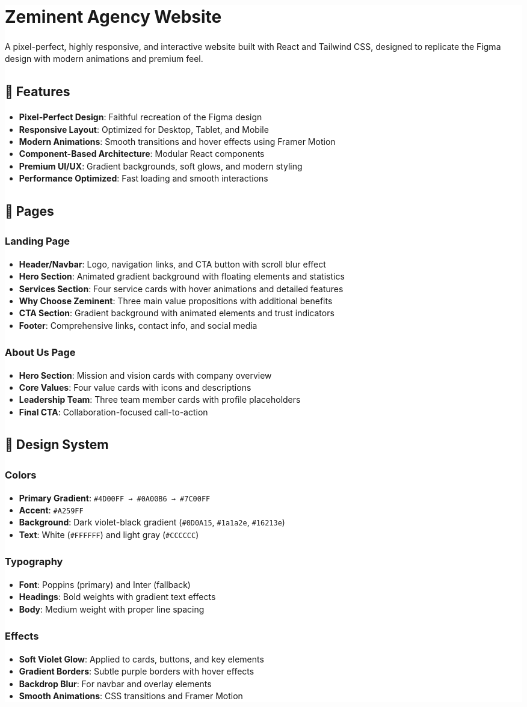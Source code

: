 # Zeminent Agency Website

A pixel-perfect, highly responsive, and interactive website built with React and Tailwind CSS, designed to replicate the Figma design with modern animations and premium feel.

## 🚀 Features

- **Pixel-Perfect Design**: Faithful recreation of the Figma design
- **Responsive Layout**: Optimized for Desktop, Tablet, and Mobile
- **Modern Animations**: Smooth transitions and hover effects using Framer Motion
- **Component-Based Architecture**: Modular React components
- **Premium UI/UX**: Gradient backgrounds, soft glows, and modern styling
- **Performance Optimized**: Fast loading and smooth interactions

## 📱 Pages

### Landing Page
- **Header/Navbar**: Logo, navigation links, and CTA button with scroll blur effect
- **Hero Section**: Animated gradient background with floating elements and statistics
- **Services Section**: Four service cards with hover animations and detailed features
- **Why Choose Zeminent**: Three main value propositions with additional benefits
- **CTA Section**: Gradient background with animated elements and trust indicators
- **Footer**: Comprehensive links, contact info, and social media

### About Us Page
- **Hero Section**: Mission and vision cards with company overview
- **Core Values**: Four value cards with icons and descriptions
- **Leadership Team**: Three team member cards with profile placeholders
- **Final CTA**: Collaboration-focused call-to-action

## 🎨 Design System

### Colors
- **Primary Gradient**: `#4D00FF → #0A00B6 → #7C00FF`
- **Accent**: `#A259FF`
- **Background**: Dark violet-black gradient (`#0D0A15`, `#1a1a2e`, `#16213e`)
- **Text**: White (`#FFFFFF`) and light gray (`#CCCCCC`)

### Typography
- **Font**: Poppins (primary) and Inter (fallback)
- **Headings**: Bold weights with gradient text effects
- **Body**: Medium weight with proper line spacing

### Effects
- **Soft Violet Glow**: Applied to cards, buttons, and key elements
- **Gradient Borders**: Subtle purple borders with hover effects
- **Backdrop Blur**: For navbar and overlay elements
- **Smooth Animations**: CSS transitions and Framer Motion
